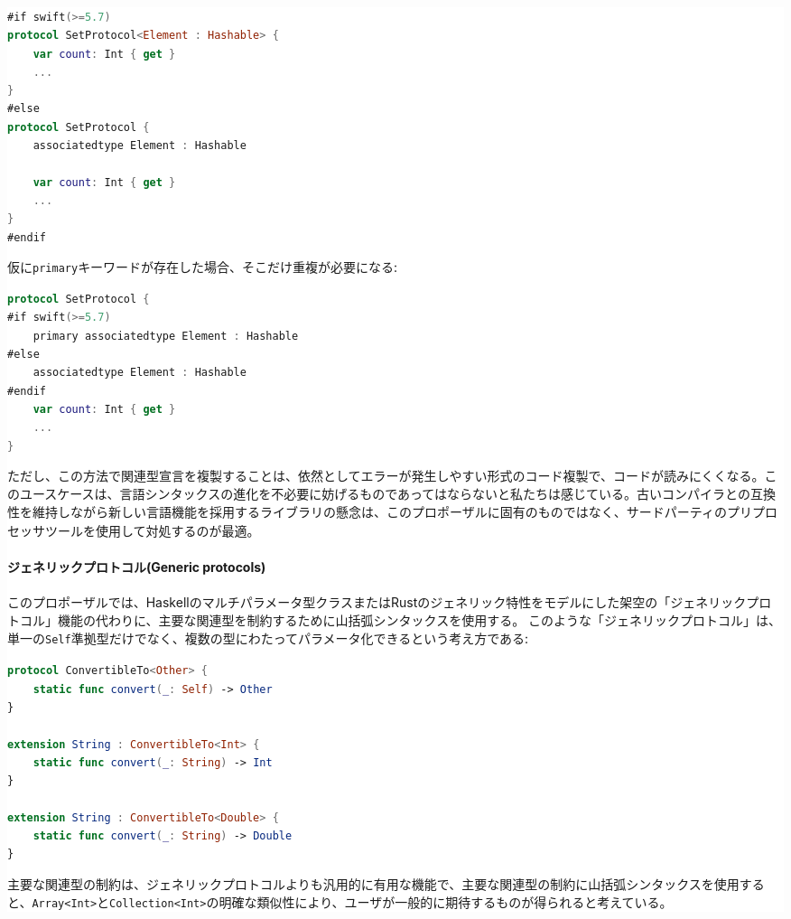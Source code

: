 ```swift
#if swift(>=5.7)
protocol SetProtocol<Element : Hashable> {
    var count: Int { get }
    ...
}
#else
protocol SetProtocol {
    associatedtype Element : Hashable

    var count: Int { get }
    ...
}
#endif
```

仮に`primary`キーワードが存在した場合、そこだけ重複が必要になる:

```swift
protocol SetProtocol {
#if swift(>=5.7)
    primary associatedtype Element : Hashable
#else
    associatedtype Element : Hashable
#endif
    var count: Int { get }
    ...
}
```

ただし、この方法で関連型宣言を複製することは、依然としてエラーが発生しやすい形式のコード複製で、コードが読みにくくなる。このユースケースは、言語シンタックスの進化を不必要に妨げるものであってはならないと私たちは感じている。古いコンパイラとの互換性を維持しながら新しい言語機能を採用するライブラリの懸念は、このプロポーザルに固有のものではなく、サードパーティのプリプロセッサツールを使用して対処するのが最適。

#### ジェネリックプロトコル(Generic protocols)

このプロポーザルでは、Haskellのマルチパラメータ型クラスまたはRustのジェネリック特性をモデルにした架空の「ジェネリックプロトコル」機能の代わりに、主要な関連型を制約するために山括弧シンタックスを使用する。 このような「ジェネリックプロトコル」は、単一の`Self`準拠型だけでなく、複数の型にわたってパラメータ化できるという考え方である:

```swift
protocol ConvertibleTo<Other> {
    static func convert(_: Self) -> Other
}

extension String : ConvertibleTo<Int> {
    static func convert(_: String) -> Int
}

extension String : ConvertibleTo<Double> {
    static func convert(_: String) -> Double
}
```

主要な関連型の制約は、ジェネリックプロトコルよりも汎用的に有用な機能で、主要な関連型の制約に山括弧シンタックスを使用すると、`Array<Int>`と`Collection<Int>`の明確な類似性により、ユーザが一般的に期待するものが得られると考えている。
